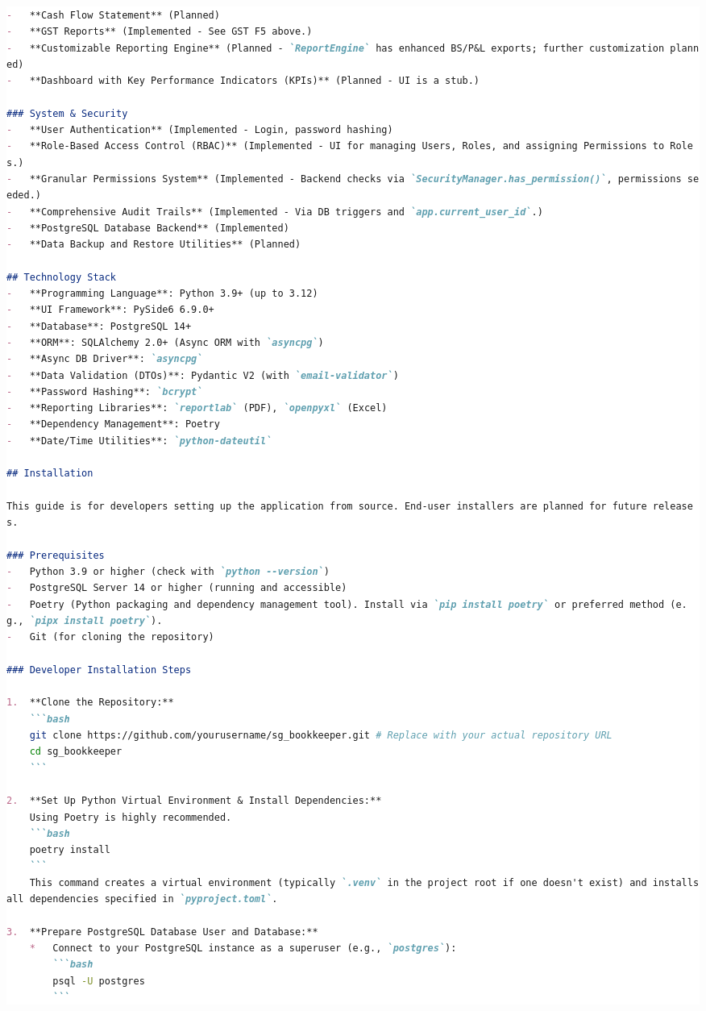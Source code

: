 ```markdown
-   **Cash Flow Statement** (Planned)
-   **GST Reports** (Implemented - See GST F5 above.)
-   **Customizable Reporting Engine** (Planned - `ReportEngine` has enhanced BS/P&L exports; further customization planned)
-   **Dashboard with Key Performance Indicators (KPIs)** (Planned - UI is a stub.)

### System & Security
-   **User Authentication** (Implemented - Login, password hashing)
-   **Role-Based Access Control (RBAC)** (Implemented - UI for managing Users, Roles, and assigning Permissions to Roles.)
-   **Granular Permissions System** (Implemented - Backend checks via `SecurityManager.has_permission()`, permissions seeded.)
-   **Comprehensive Audit Trails** (Implemented - Via DB triggers and `app.current_user_id`.)
-   **PostgreSQL Database Backend** (Implemented)
-   **Data Backup and Restore Utilities** (Planned)

## Technology Stack
-   **Programming Language**: Python 3.9+ (up to 3.12)
-   **UI Framework**: PySide6 6.9.0+
-   **Database**: PostgreSQL 14+
-   **ORM**: SQLAlchemy 2.0+ (Async ORM with `asyncpg`)
-   **Async DB Driver**: `asyncpg`
-   **Data Validation (DTOs)**: Pydantic V2 (with `email-validator`)
-   **Password Hashing**: `bcrypt`
-   **Reporting Libraries**: `reportlab` (PDF), `openpyxl` (Excel)
-   **Dependency Management**: Poetry
-   **Date/Time Utilities**: `python-dateutil`

## Installation

This guide is for developers setting up the application from source. End-user installers are planned for future releases.

### Prerequisites
-   Python 3.9 or higher (check with `python --version`)
-   PostgreSQL Server 14 or higher (running and accessible)
-   Poetry (Python packaging and dependency management tool). Install via `pip install poetry` or preferred method (e.g., `pipx install poetry`).
-   Git (for cloning the repository)

### Developer Installation Steps

1.  **Clone the Repository:**
    ```bash
    git clone https://github.com/yourusername/sg_bookkeeper.git # Replace with your actual repository URL
    cd sg_bookkeeper
    ```

2.  **Set Up Python Virtual Environment & Install Dependencies:**
    Using Poetry is highly recommended.
    ```bash
    poetry install
    ```
    This command creates a virtual environment (typically `.venv` in the project root if one doesn't exist) and installs all dependencies specified in `pyproject.toml`.

3.  **Prepare PostgreSQL Database User and Database:**
    *   Connect to your PostgreSQL instance as a superuser (e.g., `postgres`):
        ```bash
        psql -U postgres
        ```
```